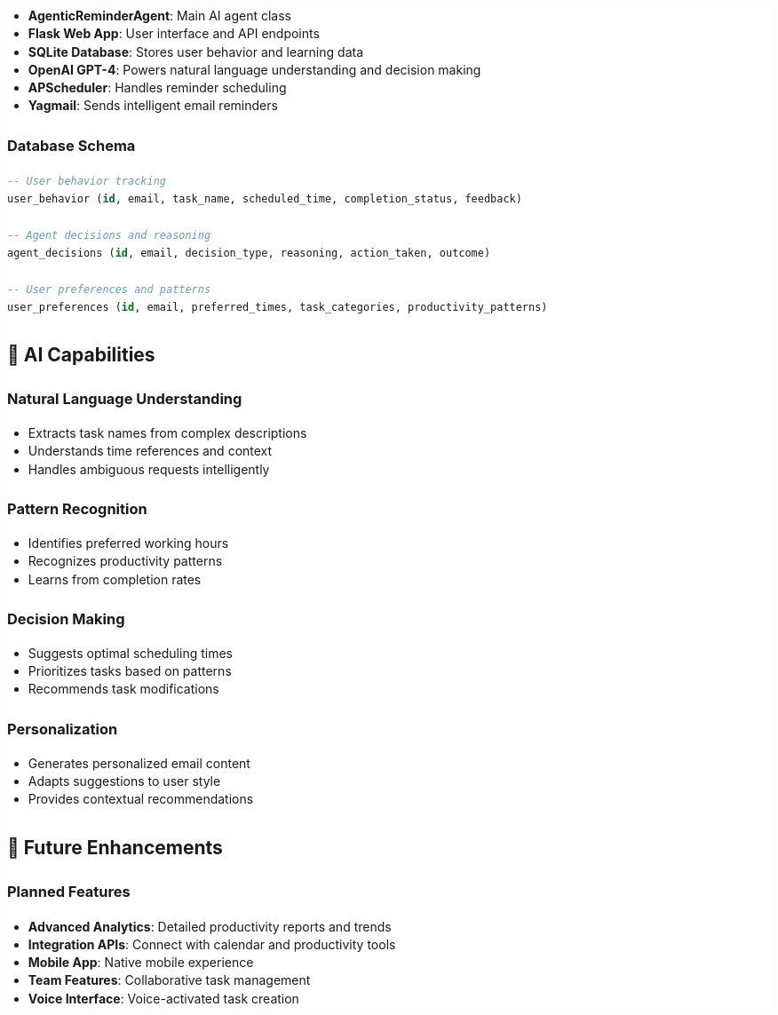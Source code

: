 - **AgenticReminderAgent**: Main AI agent class
- **Flask Web App**: User interface and API endpoints
- **SQLite Database**: Stores user behavior and learning data
- **OpenAI GPT-4**: Powers natural language understanding and decision making
- **APScheduler**: Handles reminder scheduling
- **Yagmail**: Sends intelligent email reminders

### Database Schema

```sql
-- User behavior tracking
user_behavior (id, email, task_name, scheduled_time, completion_status, feedback)

-- Agent decisions and reasoning
agent_decisions (id, email, decision_type, reasoning, action_taken, outcome)

-- User preferences and patterns
user_preferences (id, email, preferred_times, task_categories, productivity_patterns)
```

## 🎯 AI Capabilities

### Natural Language Understanding
- Extracts task names from complex descriptions
- Understands time references and context
- Handles ambiguous requests intelligently

### Pattern Recognition
- Identifies preferred working hours
- Recognizes productivity patterns
- Learns from completion rates

### Decision Making
- Suggests optimal scheduling times
- Prioritizes tasks based on patterns
- Recommends task modifications

### Personalization
- Generates personalized email content
- Adapts suggestions to user style
- Provides contextual recommendations

## 🔮 Future Enhancements

### Planned Features
- **Advanced Analytics**: Detailed productivity reports and trends
- **Integration APIs**: Connect with calendar and productivity tools
- **Mobile App**: Native mobile experience
- **Team Features**: Collaborative task management
- **Voice Interface**: Voice-activated task creation
